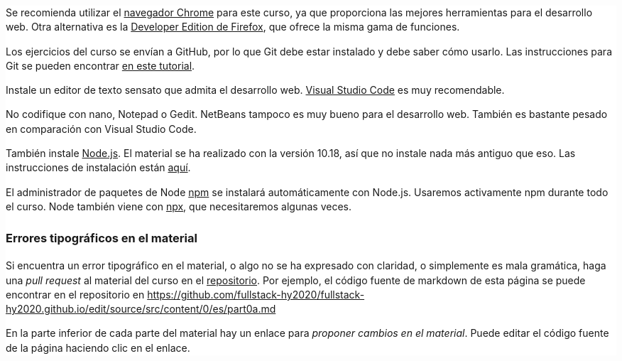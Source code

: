 Se recomienda utilizar el [navegador Chrome](https://www.google.com/chrome/) para este curso, ya que proporciona las mejores herramientas para el desarrollo web. Otra alternativa es la [Developer Edition de Firefox](https://www.mozilla.org/en-US/firefox/developer/), que ofrece la misma gama de funciones.

Los ejercicios del curso se envían a GitHub, por lo que Git debe estar instalado y debe saber cómo usarlo. Las instrucciones para Git se pueden encontrar [en este tutorial](https://product.hubspot.com/blog/git-and-github-tutorial-for-beginners).

Instale un editor de texto sensato que admita el desarrollo web. [Visual Studio Code](https://code.visualstudio.com/) es muy recomendable.

No codifique con nano, Notepad o Gedit. NetBeans tampoco es muy bueno para el desarrollo web. También es bastante pesado en comparación con Visual Studio Code.

También instale [Node.js](https://nodejs.org/en/). El material se ha realizado con la versión 10.18, así que no instale nada más antiguo que eso. Las instrucciones de instalación están [aquí](https://nodejs.org/en/download/package-manager/).

El administrador de paquetes de Node [npm](https://www.npmjs.com/get-npm) se instalará automáticamente con Node.js. Usaremos activamente npm durante todo el curso. Node también viene con [npx](https://www.npmjs.com/package/npx), que necesitaremos algunas veces.

### Errores tipográficos en el material

Si encuentra un error tipográfico en el material, o algo no se ha expresado con claridad, o simplemente es mala gramática, haga una <i>pull request</i> al material del curso en el [repositorio](https://github.com/fullstack-hy2020/fullstack-hy2020.github.io). Por ejemplo, el código fuente de markdown de esta página se puede encontrar en el repositorio en <https://github.com/fullstack-hy2020/fullstack-hy2020.github.io/edit/source/src/content/0/es/part0a.md>

En la parte inferior de cada parte del material hay un enlace para <em>proponer cambios en el material</em>. Puede editar el código fuente de la página haciendo clic en el enlace.

</div>
